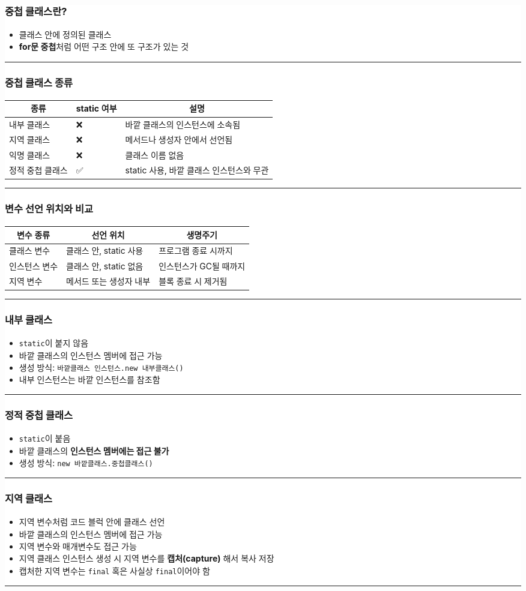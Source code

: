 ### 중첩 클래스란?

* 클래스 안에 정의된 클래스
* **for문 중첩**처럼 어떤 구조 안에 또 구조가 있는 것

---

### 중첩 클래스 종류

| 종류        | static 여부 | 설명                         |
| --------- | --------- | -------------------------- |
| 내부 클래스    | ❌         | 바깥 클래스의 인스턴스에 소속됨          |
| 지역 클래스    | ❌         | 메서드나 생성자 안에서 선언됨           |
| 익명 클래스    | ❌         | 클래스 이름 없음                  |
| 정적 중첩 클래스 | ✅         | static 사용, 바깥 클래스 인스턴스와 무관 |

---

### 변수 선언 위치와 비교

| 변수 종류   | 선언 위치            | 생명주기          |
| ------- | ---------------- | ------------- |
| 클래스 변수  | 클래스 안, static 사용 | 프로그램 종료 시까지   |
| 인스턴스 변수 | 클래스 안, static 없음 | 인스턴스가 GC될 때까지 |
| 지역 변수   | 메서드 또는 생성자 내부    | 블록 종료 시 제거됨   |

---

### 내부 클래스

* `static`이 붙지 않음
* 바깥 클래스의 인스턴스 멤버에 접근 가능
* 생성 방식: `바깥클래스 인스턴스.new 내부클래스()`
* 내부 인스턴스는 바깥 인스턴스를 참조함

---

### 정적 중첩 클래스

* `static`이 붙음
* 바깥 클래스의 **인스턴스 멤버에는 접근 불가**
* 생성 방식: `new 바깥클래스.중첩클래스()`

---

### 지역 클래스

* 지역 변수처럼 코드 블럭 안에 클래스 선언
* 바깥 클래스의 인스턴스 멤버에 접근 가능
* 지역 변수와 매개변수도 접근 가능
* 지역 클래스 인스턴스 생성 시 지역 변수를 **캡처(capture)** 해서 복사 저장
* 캡처한 지역 변수는 `final` 혹은 사실상 `final`이어야 함

---